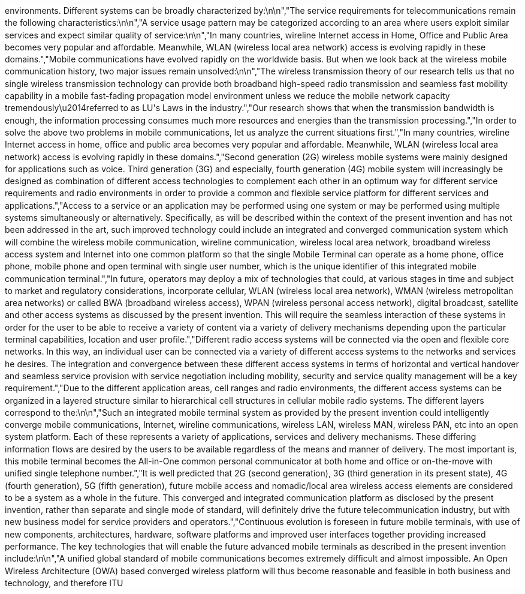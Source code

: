 environments. Different systems can be broadly characterized by:\n\n","The service requirements for telecommunications remain the following characteristics:\n\n","A service usage pattern may be categorized according to an area where users exploit similar services and expect similar quality of service:\n\n","In many countries, wireline Internet access in Home, Office and Public Area becomes very popular and affordable. Meanwhile, WLAN (wireless local area network) access is evolving rapidly in these domains.","Mobile communications have evolved rapidly on the worldwide basis. But when we look back at the wireless mobile communication history, two major issues remain unsolved:\n\n","The wireless transmission theory of our research tells us that no single wireless transmission technology can provide both broadband high-speed radio transmission and seamless fast mobility capability in a mobile fast-fading propagation model environment unless we reduce the mobile network capacity tremendously\u2014referred to as LU's Laws in the industry.","Our research shows that when the transmission bandwidth is enough, the information processing consumes much more resources and energies than the transmission processing.","In order to solve the above two problems in mobile communications, let us analyze the current situations first.","In many countries, wireline Internet access in home, office and public area becomes very popular and affordable. Meanwhile, WLAN (wireless local area network) access is evolving rapidly in these domains.","Second generation (2G) wireless mobile systems were mainly designed for applications such as voice. Third generation (3G) and especially, fourth generation (4G) mobile system will increasingly be designed as combination of different access technologies to complement each other in an optimum way for different service requirements and radio environments in order to provide a common and flexible service platform for different services and applications.","Access to a service or an application may be performed using one system or may be performed using multiple systems simultaneously or alternatively. Specifically, as will be described within the context of the present invention and has not been addressed in the art, such improved technology could include an integrated and converged communication system which will combine the wireless mobile communication, wireline communication, wireless local area network, broadband wireless access system and Internet into one common platform so that the single Mobile Terminal can operate as a home phone, office phone, mobile phone and open terminal with single user number, which is the unique identifier of this integrated mobile communication terminal.","In future, operators may deploy a mix of technologies that could, at various stages in time and subject to market and regulatory considerations, incorporate cellular, WLAN (wireless local area network), WMAN (wireless metropolitan area networks) or called BWA (broadband wireless access), WPAN (wireless personal access network), digital broadcast, satellite and other access systems as discussed by the present invention. This will require the seamless interaction of these systems in order for the user to be able to receive a variety of content via a variety of delivery mechanisms depending upon the particular terminal capabilities, location and user profile.","Different radio access systems will be connected via the open and flexible core networks. In this way, an individual user can be connected via a variety of different access systems to the networks and services he desires. The integration and convergence between these different access systems in terms of horizontal and vertical handover and seamless service provision with service negotiation including mobility, security and service quality management will be a key requirement.","Due to the different application areas, cell ranges and radio environments, the different access systems can be organized in a layered structure similar to hierarchical cell structures in cellular mobile radio systems. The different layers correspond to the:\n\n","Such an integrated mobile terminal system as provided by the present invention could intelligently converge mobile communications, Internet, wireline communications, wireless LAN, wireless MAN, wireless PAN, etc into an open system platform. Each of these represents a variety of applications, services and delivery mechanisms. These differing information flows are desired by the users to be available regardless of the means and manner of delivery. The most important is, this mobile terminal becomes the All-in-One common personal communicator at both home and office or on-the-move with unified single telephone number.","It is well predicted that 2G (second generation), 3G (third generation in its present state), 4G (fourth generation), 5G (fifth generation), future mobile access and nomadic\/local area wireless access elements are considered to be a system as a whole in the future. This converged and integrated communication platform as disclosed by the present invention, rather than separate and single mode of standard, will definitely drive the future telecommunication industry, but with new business model for service providers and operators.","Continuous evolution is foreseen in future mobile terminals, with use of new components, architectures, hardware, software platforms and improved user interfaces together providing increased performance. The key technologies that will enable the future advanced mobile terminals as described in the present invention include:\n\n","A unified global standard of mobile communications becomes extremely difficult and almost impossible. An Open Wireless Architecture (OWA) based converged wireless platform will thus become reasonable and feasible in both business and technology, and therefore ITU
